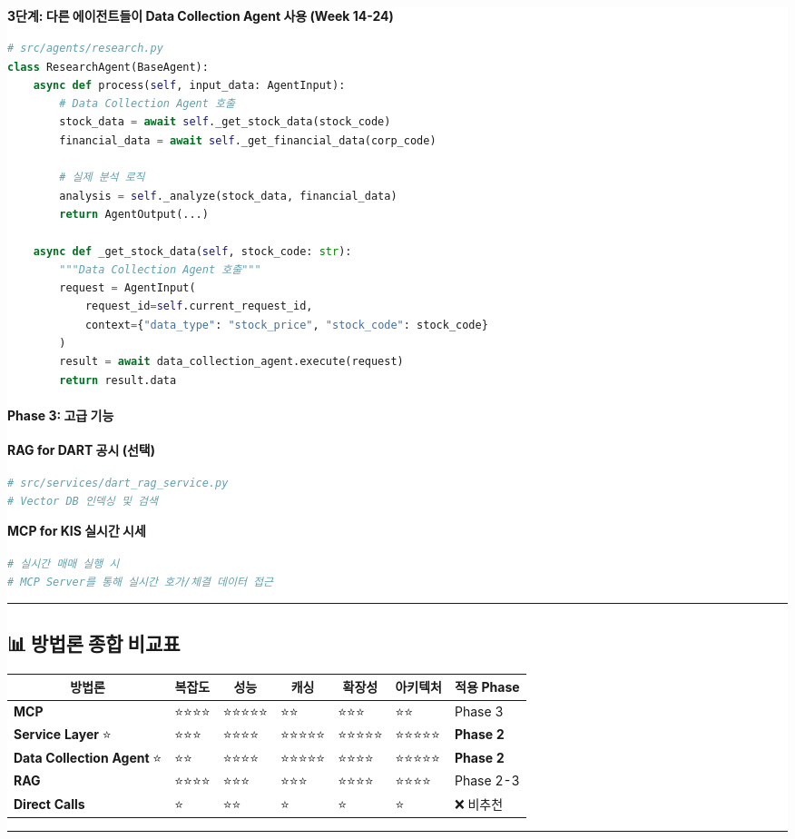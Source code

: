 **3단계: 다른 에이전트들이 Data Collection Agent 사용 (Week 14-24)**
```python
# src/agents/research.py
class ResearchAgent(BaseAgent):
    async def process(self, input_data: AgentInput):
        # Data Collection Agent 호출
        stock_data = await self._get_stock_data(stock_code)
        financial_data = await self._get_financial_data(corp_code)

        # 실제 분석 로직
        analysis = self._analyze(stock_data, financial_data)
        return AgentOutput(...)

    async def _get_stock_data(self, stock_code: str):
        """Data Collection Agent 호출"""
        request = AgentInput(
            request_id=self.current_request_id,
            context={"data_type": "stock_price", "stock_code": stock_code}
        )
        result = await data_collection_agent.execute(request)
        return result.data
```

#### Phase 3: 고급 기능

**RAG for DART 공시 (선택)**
```python
# src/services/dart_rag_service.py
# Vector DB 인덱싱 및 검색
```

**MCP for KIS 실시간 시세**
```python
# 실시간 매매 실행 시
# MCP Server를 통해 실시간 호가/체결 데이터 접근
```

---

## 📊 방법론 종합 비교표

| 방법론 | 복잡도 | 성능 | 캐싱 | 확장성 | 아키텍처 | 적용 Phase |
|--------|--------|------|------|--------|----------|------------|
| **MCP** | ⭐⭐⭐⭐ | ⭐⭐⭐⭐⭐ | ⭐⭐ | ⭐⭐⭐ | ⭐⭐ | Phase 3 |
| **Service Layer** ⭐ | ⭐⭐⭐ | ⭐⭐⭐⭐ | ⭐⭐⭐⭐⭐ | ⭐⭐⭐⭐⭐ | ⭐⭐⭐⭐⭐ | **Phase 2** |
| **Data Collection Agent** ⭐ | ⭐⭐ | ⭐⭐⭐⭐ | ⭐⭐⭐⭐⭐ | ⭐⭐⭐⭐ | ⭐⭐⭐⭐⭐ | **Phase 2** |
| **RAG** | ⭐⭐⭐⭐ | ⭐⭐⭐ | ⭐⭐⭐ | ⭐⭐⭐⭐ | ⭐⭐⭐⭐ | Phase 2-3 |
| **Direct Calls** | ⭐ | ⭐⭐ | ⭐ | ⭐ | ⭐ | ❌ 비추천 |

---
